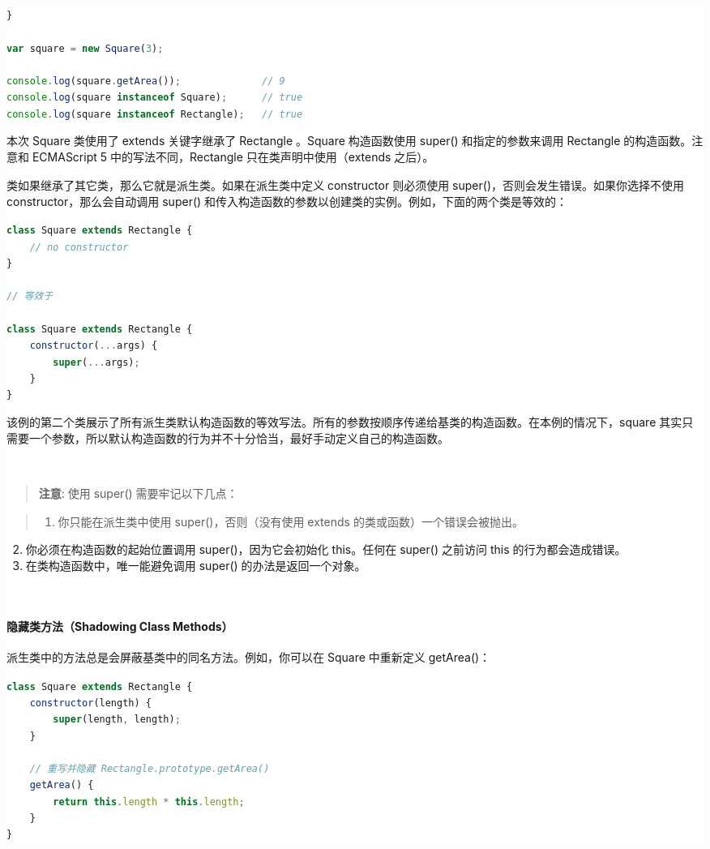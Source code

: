 ```js
}

var square = new Square(3);

console.log(square.getArea());              // 9
console.log(square instanceof Square);      // true
console.log(square instanceof Rectangle);   // true
```

本次 Square 类使用了 extends 关键字继承了 Rectangle 。Square 构造函数使用 super() 和指定的参数来调用 Rectangle 的构造函数。注意和 ECMAScript 5 中的写法不同，Rectangle 只在类声明中使用（extends 之后）。

类如果继承了其它类，那么它就是派生类。如果在派生类中定义 constructor 则必须使用 super()，否则会发生错误。如果你选择不使用 constructor，那么会自动调用 super() 和传入构造函数的参数以创建类的实例。例如，下面的两个类是等效的：

```js
class Square extends Rectangle {
    // no constructor
}

// 等效于

class Square extends Rectangle {
    constructor(...args) {
        super(...args);
    }
}
```

该例的第二个类展示了所有派生类默认构造函数的等效写法。所有的参数按顺序传递给基类的构造函数。在本例的情况下，square 其实只需要一个参数，所以默认构造函数的行为并不十分恰当，最好手动定义自己的构造函数。

<br />

> **注意**: 使用 super() 需要牢记以下几点：

> 1. 你只能在派生类中使用 super()，否则（没有使用 extends 的类或函数）一个错误会被抛出。
2. 你必须在构造函数的起始位置调用 super()，因为它会初始化 this。任何在 super() 之前访问 this 的行为都会造成错误。
3. 在类构造函数中，唯一能避免调用 super() 的办法是返回一个对象。

<br />

#### 隐藏类方法（Shadowing Class Methods）


派生类中的方法总是会屏蔽基类中的同名方法。例如，你可以在 Square 中重新定义 getArea()：

```js
class Square extends Rectangle {
    constructor(length) {
        super(length, length);
    }

    // 重写并隐藏 Rectangle.prototype.getArea()
    getArea() {
        return this.length * this.length;
    }
}
```

